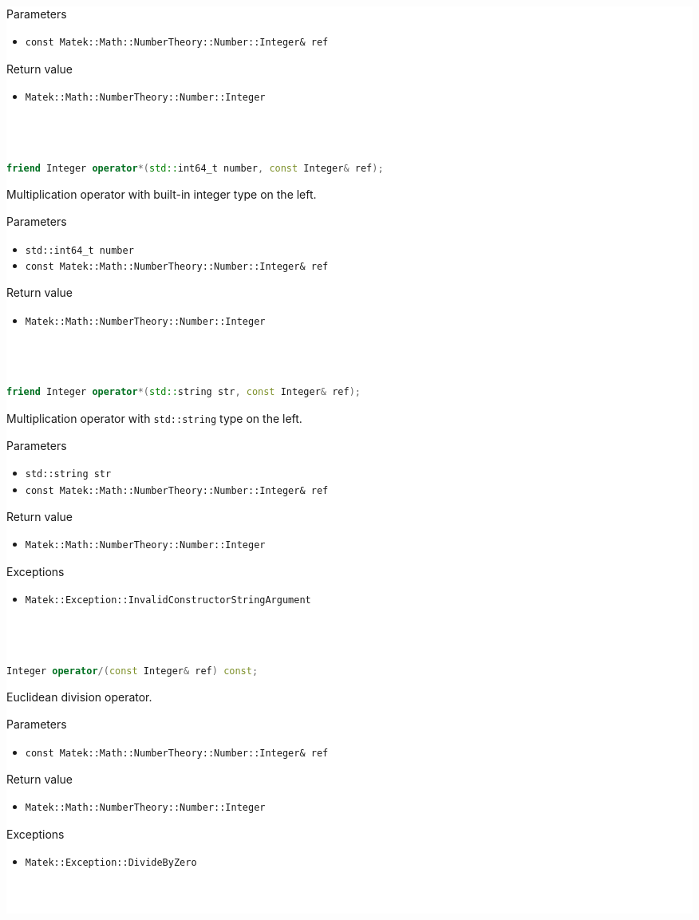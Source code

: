 Parameters
- `const Matek::Math::NumberTheory::Number::Integer& ref`

Return value
- `Matek::Math::NumberTheory::Number::Integer`

<br/><br/>



```c++
friend Integer operator*(std::int64_t number, const Integer& ref);
```

Multiplication operator with built-in integer type on the left.

Parameters
- `std::int64_t number`
- `const Matek::Math::NumberTheory::Number::Integer& ref`

Return value
- `Matek::Math::NumberTheory::Number::Integer`

<br/><br/>



```c++
friend Integer operator*(std::string str, const Integer& ref);
```

Multiplication operator with `std::string` type on the left.

Parameters
- `std::string str`
- `const Matek::Math::NumberTheory::Number::Integer& ref`

Return value
- `Matek::Math::NumberTheory::Number::Integer`

Exceptions
- `Matek::Exception::InvalidConstructorStringArgument`

<br/><br/>



```c++
Integer operator/(const Integer& ref) const;
```

Euclidean division operator.

Parameters
- `const Matek::Math::NumberTheory::Number::Integer& ref`

Return value
- `Matek::Math::NumberTheory::Number::Integer`

Exceptions
- `Matek::Exception::DivideByZero`

<br/><br/>
